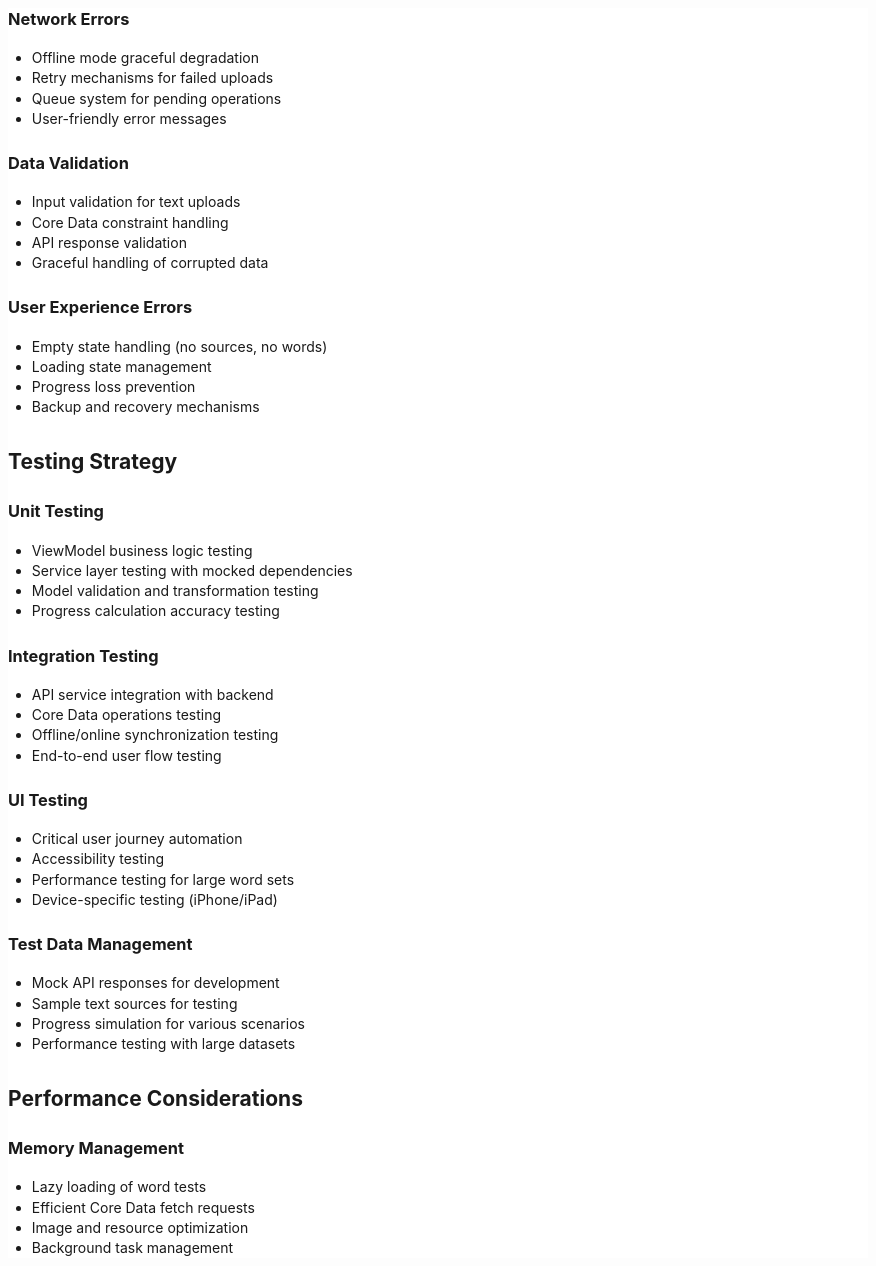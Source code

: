 ### Network Errors
- Offline mode graceful degradation
- Retry mechanisms for failed uploads
- Queue system for pending operations
- User-friendly error messages

### Data Validation
- Input validation for text uploads
- Core Data constraint handling
- API response validation
- Graceful handling of corrupted data

### User Experience Errors
- Empty state handling (no sources, no words)
- Loading state management
- Progress loss prevention
- Backup and recovery mechanisms

## Testing Strategy

### Unit Testing
- ViewModel business logic testing
- Service layer testing with mocked dependencies
- Model validation and transformation testing
- Progress calculation accuracy testing

### Integration Testing
- API service integration with backend
- Core Data operations testing
- Offline/online synchronization testing
- End-to-end user flow testing

### UI Testing
- Critical user journey automation
- Accessibility testing
- Performance testing for large word sets
- Device-specific testing (iPhone/iPad)

### Test Data Management
- Mock API responses for development
- Sample text sources for testing
- Progress simulation for various scenarios
- Performance testing with large datasets

## Performance Considerations

### Memory Management
- Lazy loading of word tests
- Efficient Core Data fetch requests
- Image and resource optimization
- Background task management
